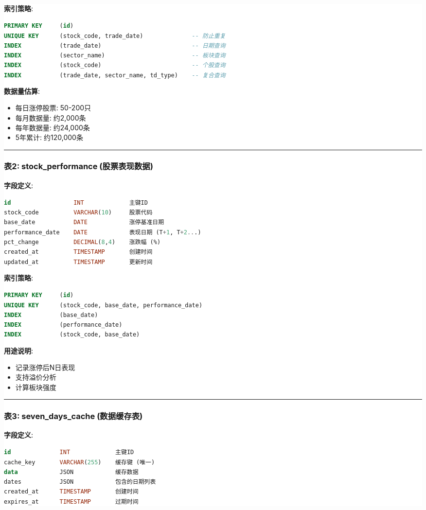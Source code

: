 **索引策略**:
```sql
PRIMARY KEY     (id)
UNIQUE KEY      (stock_code, trade_date)              -- 防止重复
INDEX           (trade_date)                          -- 日期查询
INDEX           (sector_name)                         -- 板块查询
INDEX           (stock_code)                          -- 个股查询
INDEX           (trade_date, sector_name, td_type)    -- 复合查询
```

**数据量估算**:
- 每日涨停股票: 50-200只
- 每月数据量: 约2,000条
- 每年数据量: 约24,000条
- 5年累计: 约120,000条

---

### 表2: stock_performance (股票表现数据)

**字段定义**:
```sql
id                  INT             主键ID
stock_code          VARCHAR(10)     股票代码
base_date           DATE            涨停基准日期
performance_date    DATE            表现日期 (T+1, T+2...)
pct_change          DECIMAL(8,4)    涨跌幅 (%)
created_at          TIMESTAMP       创建时间
updated_at          TIMESTAMP       更新时间
```

**索引策略**:
```sql
PRIMARY KEY     (id)
UNIQUE KEY      (stock_code, base_date, performance_date)
INDEX           (base_date)
INDEX           (performance_date)
INDEX           (stock_code, base_date)
```

**用途说明**:
- 记录涨停后N日表现
- 支持溢价分析
- 计算板块强度

---

### 表3: seven_days_cache (数据缓存表)

**字段定义**:
```sql
id              INT             主键ID
cache_key       VARCHAR(255)    缓存键 (唯一)
data            JSON            缓存数据
dates           JSON            包含的日期列表
created_at      TIMESTAMP       创建时间
expires_at      TIMESTAMP       过期时间
```
